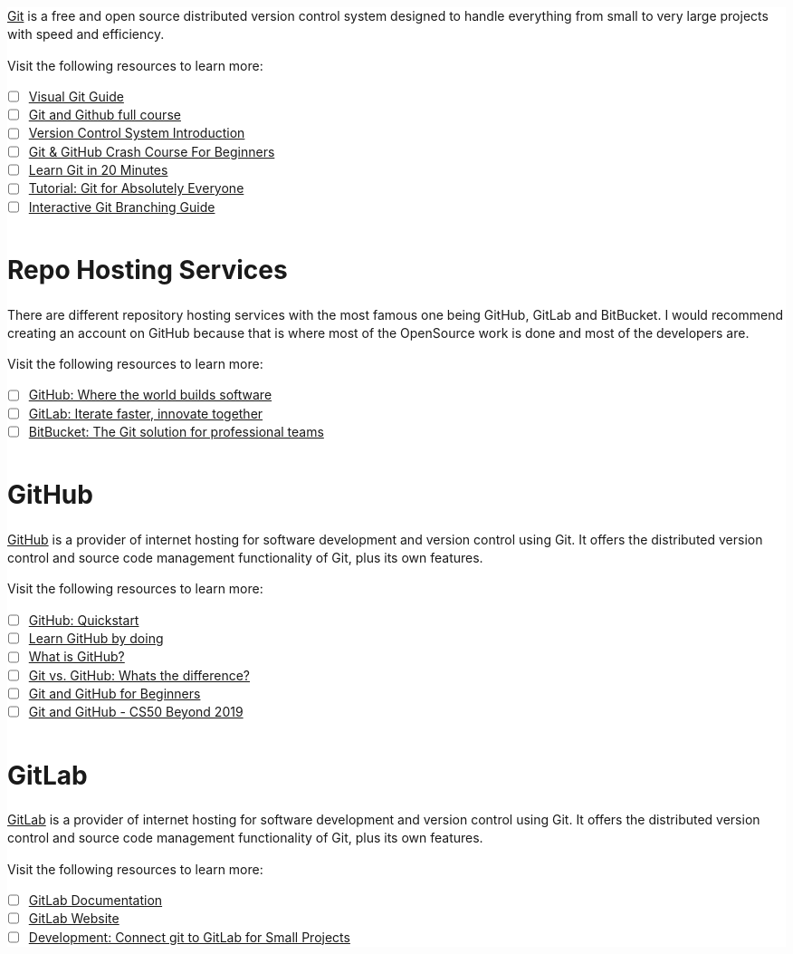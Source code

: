 [Git](https://git-scm.com/) is a free and open source distributed version control system designed to handle everything from small to very large projects with speed and efficiency.

Visit the following resources to learn more:

- [ ] [Visual Git Guide](https://marklodato.github.io/visual-git-guide/index-en.html)
- [ ] [Git and Github full course](https://youtu.be/apGV9Kg7ics)
- [ ] [Version Control System Introduction](https://www.youtube.com/watch?v=zbKdDsNNOhg)
- [ ] [Git & GitHub Crash Course For Beginners](https://www.youtube.com/watch?v=SWYqp7iY_Tc)
- [ ] [Learn Git in 20 Minutes](https://youtu.be/Y9XZQO1n_7c?t=21)
- [ ] [Tutorial: Git for Absolutely Everyone](https://thenewstack.io/tutorial-git-for-absolutely-everyone/)
- [ ] [Interactive Git Branching Guide](https://learngitbranching.js.org/)

# Repo Hosting Services

There are different repository hosting services with the most famous one being GitHub, GitLab and BitBucket. I would recommend creating an account on GitHub because that is where most of the OpenSource work is done and most of the developers are.

Visit the following resources to learn more:

- [ ] [GitHub: Where the world builds software](https://github.com)
- [ ] [GitLab: Iterate faster, innovate together](https://gitlab.com)
- [ ] [BitBucket: The Git solution for professional teams](https://bitbucket.com)

# GitHub

[GitHub](https://github.com) is a provider of internet hosting for software development and version control using Git. It offers the distributed version control and source code management functionality of Git, plus its own features.

Visit the following resources to learn more:

- [ ] [GitHub: Quickstart](https://docs.github.com/en/get-started/quickstart/hello-world)
- [ ] [Learn GitHub by doing](https://skills.github.com/)
- [ ] [What is GitHub?](https://www.youtube.com/watch?v=w3jLJU7DT5E)
- [ ] [Git vs. GitHub: Whats the difference?](https://www.youtube.com/watch?v=wpISo9TNjfU)
- [ ] [Git and GitHub for Beginners](https://www.youtube.com/watch?v=RGOj5yH7evk)
- [ ] [Git and GitHub - CS50 Beyond 2019](https://www.youtube.com/watch?v=eulnSXkhE7I)

# GitLab

[GitLab](https://gitlab.com) is a provider of internet hosting for software development and version control using Git. It offers the distributed version control and source code management functionality of Git, plus its own features.

Visit the following resources to learn more:

- [ ] [GitLab Documentation](https://docs.gitlab.com/)
- [ ] [GitLab Website](https://gitlab.com/)
- [ ] [Development: Connect git to GitLab for Small Projects](https://thenewstack.io/development-connect-git-to-gitlab-for-small-projects/)
